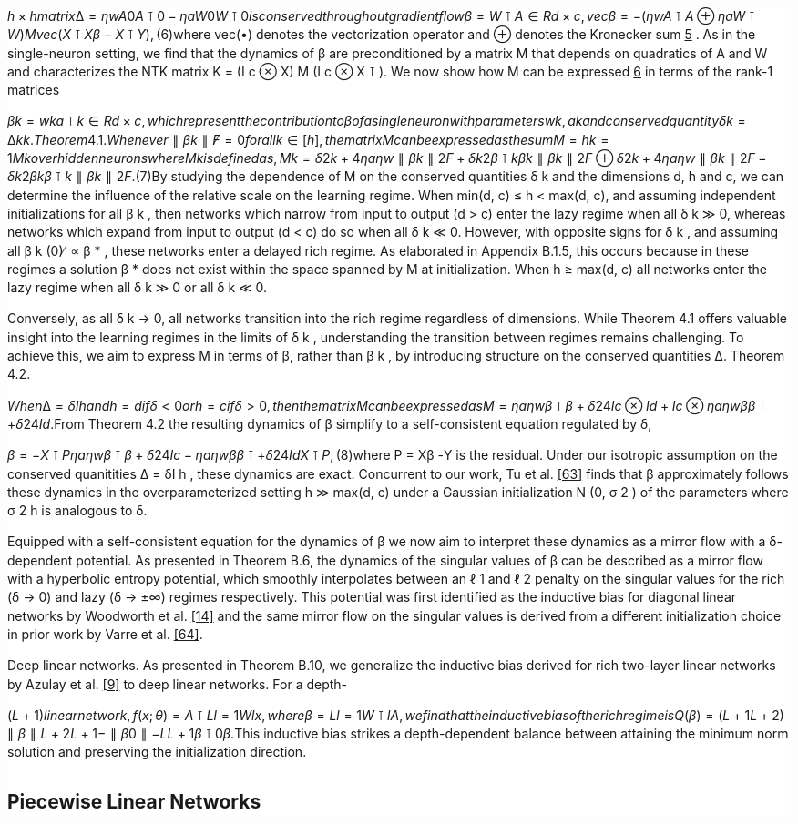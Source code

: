 $h × h matrix ∆ = η w A 0 A ⊺ 0 -η a W 0 W ⊺ 0 is conserved throughout gradient flow$$β = W ⊺ A ∈ R d×c , vec β = -(η w A ⊺ A ⊕ η a W ⊺ W ) M vec(X ⊺ Xβ -X ⊺ Y ),(6)$where vec(•) denotes the vectorization operator and ⊕ denotes the Kronecker sum [5](#foot_4) . As in the single-neuron setting, we find that the dynamics of β are preconditioned by a matrix M that depends on quadratics of A and W and characterizes the NTK matrix K = (I c ⊗ X) M (I c ⊗ X ⊺ ). We now show how M can be expressed [6](#foot_5) in terms of the rank-1 matrices

$β k = w k a ⊺ k ∈ R d×c , which represent the contribution to β of a single neuron with parameters w k , a k and conserved quantity δ k = ∆ kk . Theorem 4.1. Whenever ∥β k ∥ F ̸ = 0 for all k ∈ [h], the matrix M can be expressed as the sum M = h k=1 M k over hidden neurons where M k is defined as, M k = δ 2 k + 4η a η w ∥β k ∥ 2 F + δ k 2 β ⊺ k β k ∥β k ∥ 2 F ⊕ δ 2 k + 4η a η w ∥β k ∥ 2 F -δ k 2 β k β ⊺ k ∥β k ∥ 2 F .(7)$By studying the dependence of M on the conserved quantities δ k and the dimensions d, h and c, we can determine the influence of the relative scale on the learning regime. When min(d, c) ≤ h < max(d, c), and assuming independent initializations for all β k , then networks which narrow from input to output (d > c) enter the lazy regime when all δ k ≫ 0, whereas networks which expand from input to output (d < c) do so when all δ k ≪ 0. However, with opposite signs for δ k , and assuming all β k (0) ̸ ∝ β * , these networks enter a delayed rich regime. As elaborated in Appendix B.1.5, this occurs because in these regimes a solution β * does not exist within the space spanned by M at initialization. When h ≥ max(d, c) all networks enter the lazy regime when all δ k ≫ 0 or all δ k ≪ 0.

Conversely, as all δ k → 0, all networks transition into the rich regime regardless of dimensions. While Theorem 4.1 offers valuable insight into the learning regimes in the limits of δ k , understanding the transition between regimes remains challenging. To achieve this, we aim to express M in terms of β, rather than β k , by introducing structure on the conserved quantities ∆. Theorem 4.2.

$When ∆ = δI h and h = d if δ < 0 or h = c if δ > 0, then the matrix M can be expressed as M = η a η w β ⊺ β + δ 2 4 I c ⊗ I d + I c ⊗ η a η w ββ ⊺ + δ 2 4 I d .$From Theorem 4.2 the resulting dynamics of β simplify to a self-consistent equation regulated by δ,

$β = -X ⊺ P η a η w β ⊺ β + δ 2 4 I c -η a η w ββ ⊺ + δ 2 4 I d X ⊺ P,(8)$where P = Xβ -Y is the residual. Under our isotropic assumption on the conserved quanitities ∆ = δI h , these dynamics are exact. Concurrent to our work, Tu et al. [[63]](#b62) finds that β approximately follows these dynamics in the overparameterized setting h ≫ max(d, c) under a Gaussian initialization N (0, σ 2 ) of the parameters where σ 2 h is analogous to δ.

Equipped with a self-consistent equation for the dynamics of β we now aim to interpret these dynamics as a mirror flow with a δ-dependent potential. As presented in Theorem B.6, the dynamics of the singular values of β can be described as a mirror flow with a hyperbolic entropy potential, which smoothly interpolates between an ℓ 1 and ℓ 2 penalty on the singular values for the rich (δ → 0) and lazy (δ → ±∞) regimes respectively. This potential was first identified as the inductive bias for diagonal linear networks by Woodworth et al. [[14]](#b13) and the same mirror flow on the singular values is derived from a different initialization choice in prior work by Varre et al. [[64]](#b63).

Deep linear networks. As presented in Theorem B.10, we generalize the inductive bias derived for rich two-layer linear networks by Azulay et al. [[9]](#b8) to deep linear networks. For a depth-

$(L + 1) linear network, f (x; θ) = A ⊺ L l=1 W l x, where β = L l=1 W ⊺ l A, we find that the inductive bias of the rich regime is Q(β) = ( L+1 L+2 )∥β∥ L+2 L+1 -∥β 0 ∥ -L L+1 β ⊺ 0 β.$This inductive bias strikes a depth-dependent balance between attaining the minimum norm solution and preserving the initialization direction.

## Piecewise Linear Networks
